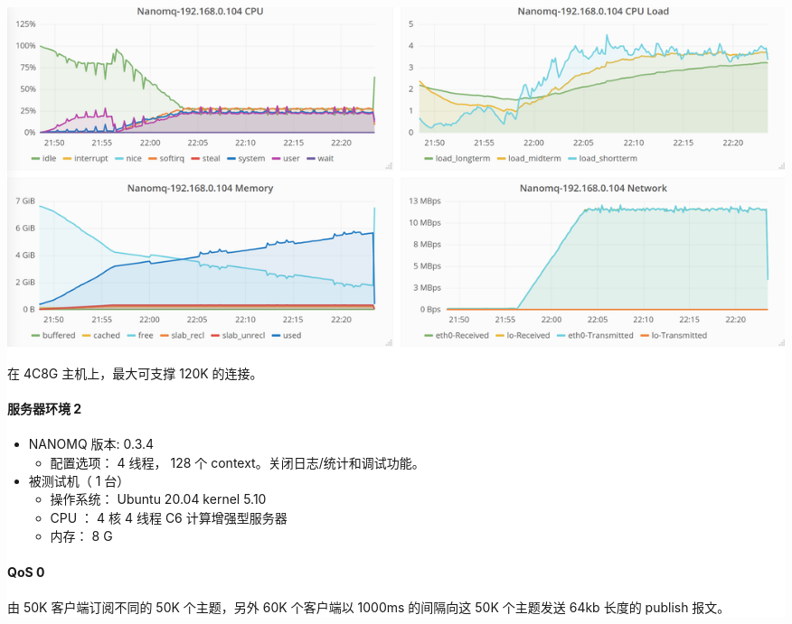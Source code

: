 ![img](./images/4c8g/0.3.4/nano-4c8g-sys.png)

在 4C8G 主机上，最大可支撑 120K 的连接。

#### **服务器环境 2**

- NANOMQ 版本: 0.3.4
  - 配置选项： 4 线程， 128 个 context。关闭日志/统计和调试功能。
- 被测试机（ 1 台）
  - 操作系统： Ubuntu 20.04 kernel 5.10
  - CPU ： 4 核 4 线程 C6 计算增强型服务器
  - 内存： 8 G

#### QoS 0

由 50K 客户端订阅不同的 50K 个主题，另外 60K 个客户端以 1000ms 的间隔向这 50K 个主题发送 64kb 长度的 publish 报文。
